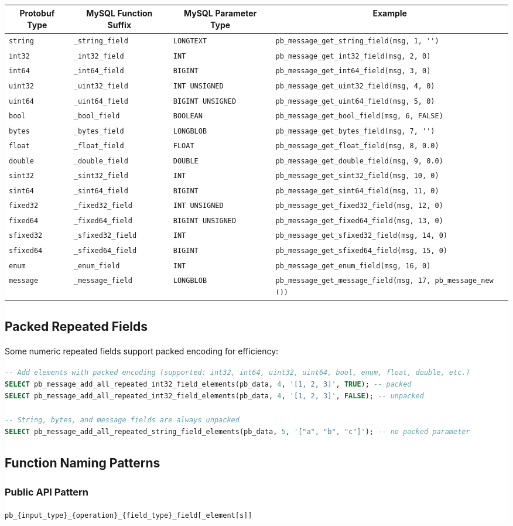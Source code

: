 | Protobuf Type | MySQL Function Suffix | MySQL Parameter Type | Example |
|---------------|----------------------|----------------------|---------|
| `string` | `_string_field` | `LONGTEXT` | `pb_message_get_string_field(msg, 1, '')` |
| `int32` | `_int32_field` | `INT` | `pb_message_get_int32_field(msg, 2, 0)` |
| `int64` | `_int64_field` | `BIGINT` | `pb_message_get_int64_field(msg, 3, 0)` |
| `uint32` | `_uint32_field` | `INT UNSIGNED` | `pb_message_get_uint32_field(msg, 4, 0)` |
| `uint64` | `_uint64_field` | `BIGINT UNSIGNED` | `pb_message_get_uint64_field(msg, 5, 0)` |
| `bool` | `_bool_field` | `BOOLEAN` | `pb_message_get_bool_field(msg, 6, FALSE)` |
| `bytes` | `_bytes_field` | `LONGBLOB` | `pb_message_get_bytes_field(msg, 7, '')` |
| `float` | `_float_field` | `FLOAT` | `pb_message_get_float_field(msg, 8, 0.0)` |
| `double` | `_double_field` | `DOUBLE` | `pb_message_get_double_field(msg, 9, 0.0)` |
| `sint32` | `_sint32_field` | `INT` | `pb_message_get_sint32_field(msg, 10, 0)` |
| `sint64` | `_sint64_field` | `BIGINT` | `pb_message_get_sint64_field(msg, 11, 0)` |
| `fixed32` | `_fixed32_field` | `INT UNSIGNED` | `pb_message_get_fixed32_field(msg, 12, 0)` |
| `fixed64` | `_fixed64_field` | `BIGINT UNSIGNED` | `pb_message_get_fixed64_field(msg, 13, 0)` |
| `sfixed32` | `_sfixed32_field` | `INT` | `pb_message_get_sfixed32_field(msg, 14, 0)` |
| `sfixed64` | `_sfixed64_field` | `BIGINT` | `pb_message_get_sfixed64_field(msg, 15, 0)` |
| `enum` | `_enum_field` | `INT` | `pb_message_get_enum_field(msg, 16, 0)` |
| `message` | `_message_field` | `LONGBLOB` | `pb_message_get_message_field(msg, 17, pb_message_new())` |

## Packed Repeated Fields

Some numeric repeated fields support packed encoding for efficiency:

```sql
-- Add elements with packed encoding (supported: int32, int64, uint32, uint64, bool, enum, float, double, etc.)
SELECT pb_message_add_all_repeated_int32_field_elements(pb_data, 4, '[1, 2, 3]', TRUE); -- packed
SELECT pb_message_add_all_repeated_int32_field_elements(pb_data, 4, '[1, 2, 3]', FALSE); -- unpacked

-- String, bytes, and message fields are always unpacked
SELECT pb_message_add_all_repeated_string_field_elements(pb_data, 5, '["a", "b", "c"]'); -- no packed parameter
```

## Function Naming Patterns

### Public API Pattern
```
pb_{input_type}_{operation}_{field_type}_field[_element[s]]
```
